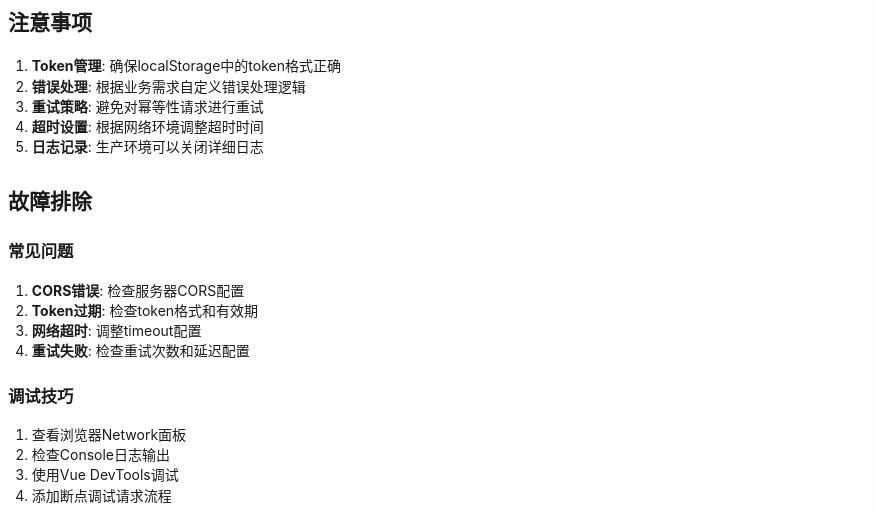 ## 注意事项

1. **Token管理**: 确保localStorage中的token格式正确
2. **错误处理**: 根据业务需求自定义错误处理逻辑
3. **重试策略**: 避免对幂等性请求进行重试
4. **超时设置**: 根据网络环境调整超时时间
5. **日志记录**: 生产环境可以关闭详细日志

## 故障排除

### 常见问题

1. **CORS错误**: 检查服务器CORS配置
2. **Token过期**: 检查token格式和有效期
3. **网络超时**: 调整timeout配置
4. **重试失败**: 检查重试次数和延迟配置

### 调试技巧

1. 查看浏览器Network面板
2. 检查Console日志输出
3. 使用Vue DevTools调试
4. 添加断点调试请求流程 
